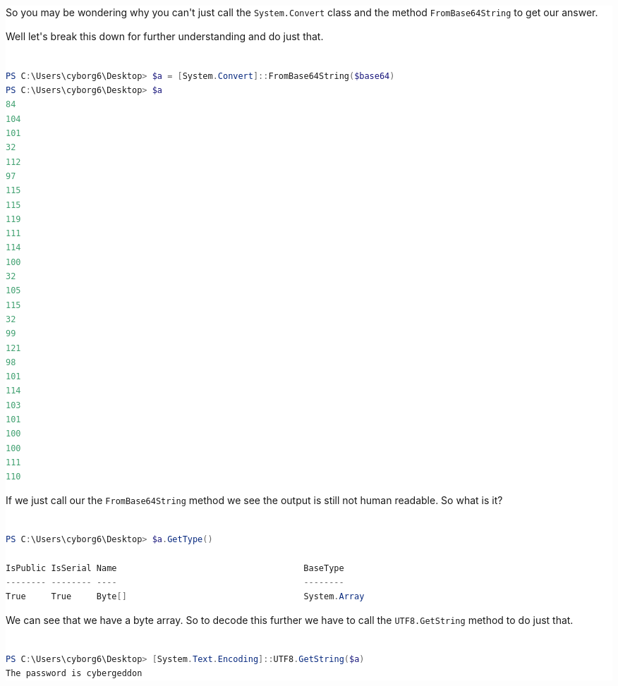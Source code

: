  So you may be wondering why you can't just call the `System.Convert` class and the method `FromBase64String` to get our answer.

 Well let's break this down for further understanding and do just that.

 ```powershell

PS C:\Users\cyborg6\Desktop> $a = [System.Convert]::FromBase64String($base64)
PS C:\Users\cyborg6\Desktop> $a
84
104
101
32
112
97
115
115
119
111
114
100
32
105
115
32
99
121
98
101
114
103
101
100
100
111
110
 ```
 If we just call our the `FromBase64String` method we see the output is still not human readable. So what is it?

 ```powershell

PS C:\Users\cyborg6\Desktop> $a.GetType()

IsPublic IsSerial Name                                     BaseType
-------- -------- ----                                     --------
True     True     Byte[]                                   System.Array

 ```

 We can see that we have a byte array. So to decode this further we have to call the `UTF8.GetString` method to do just that.

 ```powershell

PS C:\Users\cyborg6\Desktop> [System.Text.Encoding]::UTF8.GetString($a)
The password is cybergeddon

 ```
